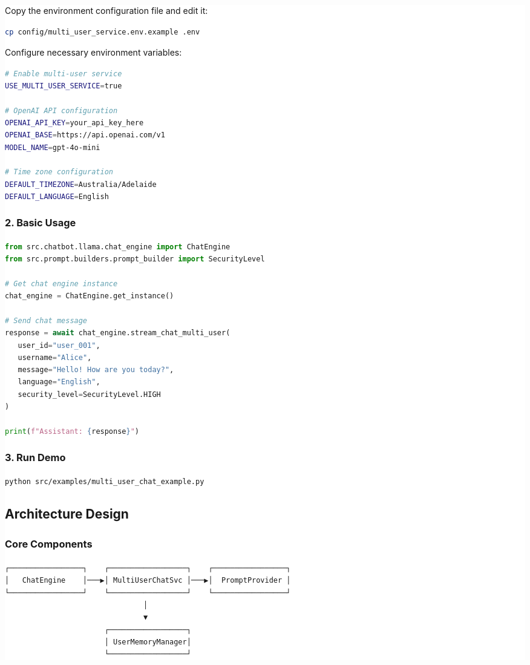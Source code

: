 Copy the environment configuration file and edit it:

```bash
cp config/multi_user_service.env.example .env
```

Configure necessary environment variables:

```bash
# Enable multi-user service
USE_MULTI_USER_SERVICE=true

# OpenAI API configuration
OPENAI_API_KEY=your_api_key_here
OPENAI_BASE=https://api.openai.com/v1
MODEL_NAME=gpt-4o-mini

# Time zone configuration
DEFAULT_TIMEZONE=Australia/Adelaide
DEFAULT_LANGUAGE=English
```

### 2. Basic Usage

```python
from src.chatbot.llama.chat_engine import ChatEngine
from src.prompt.builders.prompt_builder import SecurityLevel

# Get chat engine instance
chat_engine = ChatEngine.get_instance()

# Send chat message
response = await chat_engine.stream_chat_multi_user(
   user_id="user_001",
   username="Alice",
   message="Hello! How are you today?",
   language="English",
   security_level=SecurityLevel.HIGH
)

print(f"Assistant: {response}")
```

### 3. Run Demo

```bash
python src/examples/multi_user_chat_example.py
```

## Architecture Design

### Core Components

```
┌─────────────────┐    ┌──────────────────┐    ┌─────────────────┐
│   ChatEngine    │───▶│ MultiUserChatSvc │───▶│  PromptProvider │
└─────────────────┘    └──────────────────┘    └─────────────────┘
                                │
                                ▼
                       ┌──────────────────┐
                       │ UserMemoryManager│
                       └──────────────────┘
```
